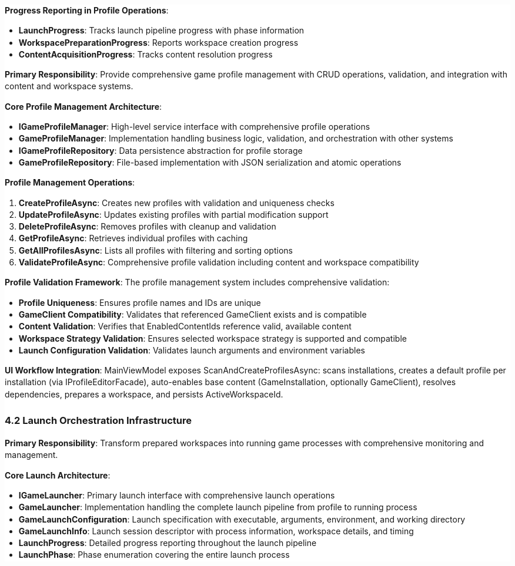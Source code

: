 **Progress Reporting in Profile Operations**:

- **LaunchProgress**: Tracks launch pipeline progress with phase information
- **WorkspacePreparationProgress**: Reports workspace creation progress
- **ContentAcquisitionProgress**: Tracks content resolution progress

**Primary Responsibility**: Provide comprehensive game profile management with CRUD operations, validation, and integration with content and workspace systems.

**Core Profile Management Architecture**:

- **IGameProfileManager**: High-level service interface with comprehensive profile operations
- **GameProfileManager**: Implementation handling business logic, validation, and orchestration with other systems
- **IGameProfileRepository**: Data persistence abstraction for profile storage
- **GameProfileRepository**: File-based implementation with JSON serialization and atomic operations

**Profile Management Operations**:

1. **CreateProfileAsync**: Creates new profiles with validation and uniqueness checks
2. **UpdateProfileAsync**: Updates existing profiles with partial modification support
3. **DeleteProfileAsync**: Removes profiles with cleanup and validation
4. **GetProfileAsync**: Retrieves individual profiles with caching
5. **GetAllProfilesAsync**: Lists all profiles with filtering and sorting options
6. **ValidateProfileAsync**: Comprehensive profile validation including content and workspace compatibility

**Profile Validation Framework**:
The profile management system includes comprehensive validation:

- **Profile Uniqueness**: Ensures profile names and IDs are unique
- **GameClient Compatibility**: Validates that referenced GameClient exists and is compatible
- **Content Validation**: Verifies that EnabledContentIds reference valid, available content
- **Workspace Strategy Validation**: Ensures selected workspace strategy is supported and compatible
- **Launch Configuration Validation**: Validates launch arguments and environment variables

**UI Workflow Integration**:
MainViewModel exposes ScanAndCreateProfilesAsync: scans installations, creates a default profile per installation (via IProfileEditorFacade), auto-enables base content (GameInstallation, optionally GameClient), resolves dependencies, prepares a workspace, and persists ActiveWorkspaceId.

### 4.2 Launch Orchestration Infrastructure

**Primary Responsibility**: Transform prepared workspaces into running game processes with comprehensive monitoring and management.

**Core Launch Architecture**:

- **IGameLauncher**: Primary launch interface with comprehensive launch operations
- **GameLauncher**: Implementation handling the complete launch pipeline from profile to running process
- **GameLaunchConfiguration**: Launch specification with executable, arguments, environment, and working directory
- **GameLaunchInfo**: Launch session descriptor with process information, workspace details, and timing
- **LaunchProgress**: Detailed progress reporting throughout the launch pipeline
- **LaunchPhase**: Phase enumeration covering the entire launch process
